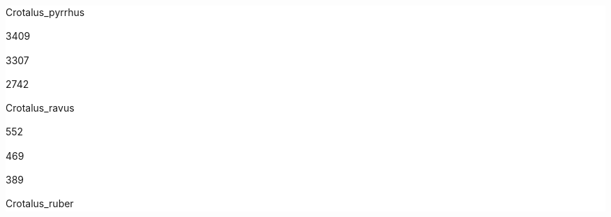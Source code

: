 </td>

</tr>

<tr>

<td style="text-align:left;">

Crotalus\_pyrrhus

</td>

<td style="text-align:right;">

3409

</td>

<td style="text-align:right;">

3307

</td>

<td style="text-align:right;">

2742

</td>

</tr>

<tr>

<td style="text-align:left;">

Crotalus\_ravus

</td>

<td style="text-align:right;">

552

</td>

<td style="text-align:right;">

469

</td>

<td style="text-align:right;">

389

</td>

</tr>

<tr>

<td style="text-align:left;">

Crotalus\_ruber
